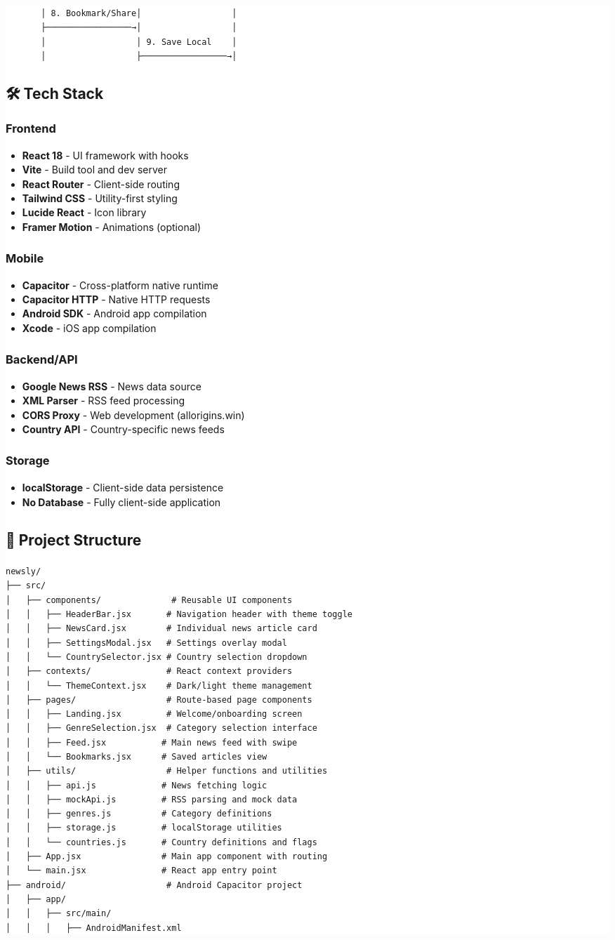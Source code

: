 ```
       │ 8. Bookmark/Share│                  │
       ├─────────────────→│                  │
       │                  │ 9. Save Local    │
       │                  ├─────────────────→│
```

## 🛠️ Tech Stack

### Frontend
- **React 18** - UI framework with hooks
- **Vite** - Build tool and dev server
- **React Router** - Client-side routing
- **Tailwind CSS** - Utility-first styling
- **Lucide React** - Icon library
- **Framer Motion** - Animations (optional)

### Mobile
- **Capacitor** - Cross-platform native runtime
- **Capacitor HTTP** - Native HTTP requests
- **Android SDK** - Android app compilation
- **Xcode** - iOS app compilation

### Backend/API
- **Google News RSS** - News data source
- **XML Parser** - RSS feed processing
- **CORS Proxy** - Web development (allorigins.win)
- **Country API** - Country-specific news feeds

### Storage
- **localStorage** - Client-side data persistence
- **No Database** - Fully client-side application

## 📁 Project Structure

```
newsly/
├── src/
│   ├── components/              # Reusable UI components
│   │   ├── HeaderBar.jsx       # Navigation header with theme toggle
│   │   ├── NewsCard.jsx        # Individual news article card
│   │   ├── SettingsModal.jsx   # Settings overlay modal
│   │   └── CountrySelector.jsx # Country selection dropdown
│   ├── contexts/               # React context providers
│   │   └── ThemeContext.jsx    # Dark/light theme management
│   ├── pages/                  # Route-based page components
│   │   ├── Landing.jsx         # Welcome/onboarding screen
│   │   ├── GenreSelection.jsx  # Category selection interface
│   │   ├── Feed.jsx           # Main news feed with swipe
│   │   └── Bookmarks.jsx      # Saved articles view
│   ├── utils/                  # Helper functions and utilities
│   │   ├── api.js             # News fetching logic
│   │   ├── mockApi.js         # RSS parsing and mock data
│   │   ├── genres.js          # Category definitions
│   │   ├── storage.js         # localStorage utilities
│   │   └── countries.js       # Country definitions and flags
│   ├── App.jsx                # Main app component with routing
│   └── main.jsx               # React app entry point
├── android/                    # Android Capacitor project
│   ├── app/
│   │   ├── src/main/
│   │   │   ├── AndroidManifest.xml
```
